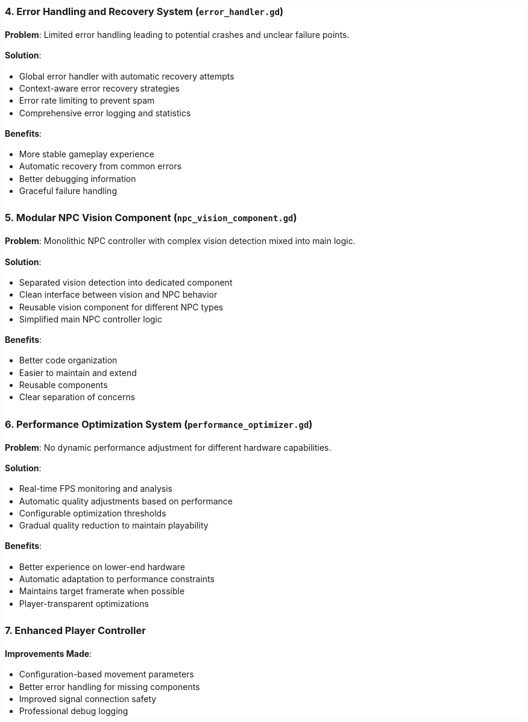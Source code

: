 ### 4. Error Handling and Recovery System (`error_handler.gd`)

**Problem**: Limited error handling leading to potential crashes and unclear failure points.

**Solution**:
- Global error handler with automatic recovery attempts
- Context-aware error recovery strategies
- Error rate limiting to prevent spam
- Comprehensive error logging and statistics

**Benefits**:
- More stable gameplay experience
- Automatic recovery from common errors
- Better debugging information
- Graceful failure handling

### 5. Modular NPC Vision Component (`npc_vision_component.gd`)

**Problem**: Monolithic NPC controller with complex vision detection mixed into main logic.

**Solution**:
- Separated vision detection into dedicated component
- Clean interface between vision and NPC behavior
- Reusable vision component for different NPC types
- Simplified main NPC controller logic

**Benefits**:
- Better code organization
- Easier to maintain and extend
- Reusable components
- Clear separation of concerns

### 6. Performance Optimization System (`performance_optimizer.gd`)

**Problem**: No dynamic performance adjustment for different hardware capabilities.

**Solution**:
- Real-time FPS monitoring and analysis
- Automatic quality adjustments based on performance
- Configurable optimization thresholds
- Gradual quality reduction to maintain playability

**Benefits**:
- Better experience on lower-end hardware
- Automatic adaptation to performance constraints
- Maintains target framerate when possible
- Player-transparent optimizations

### 7. Enhanced Player Controller

**Improvements Made**:
- Configuration-based movement parameters
- Better error handling for missing components
- Improved signal connection safety
- Professional debug logging
